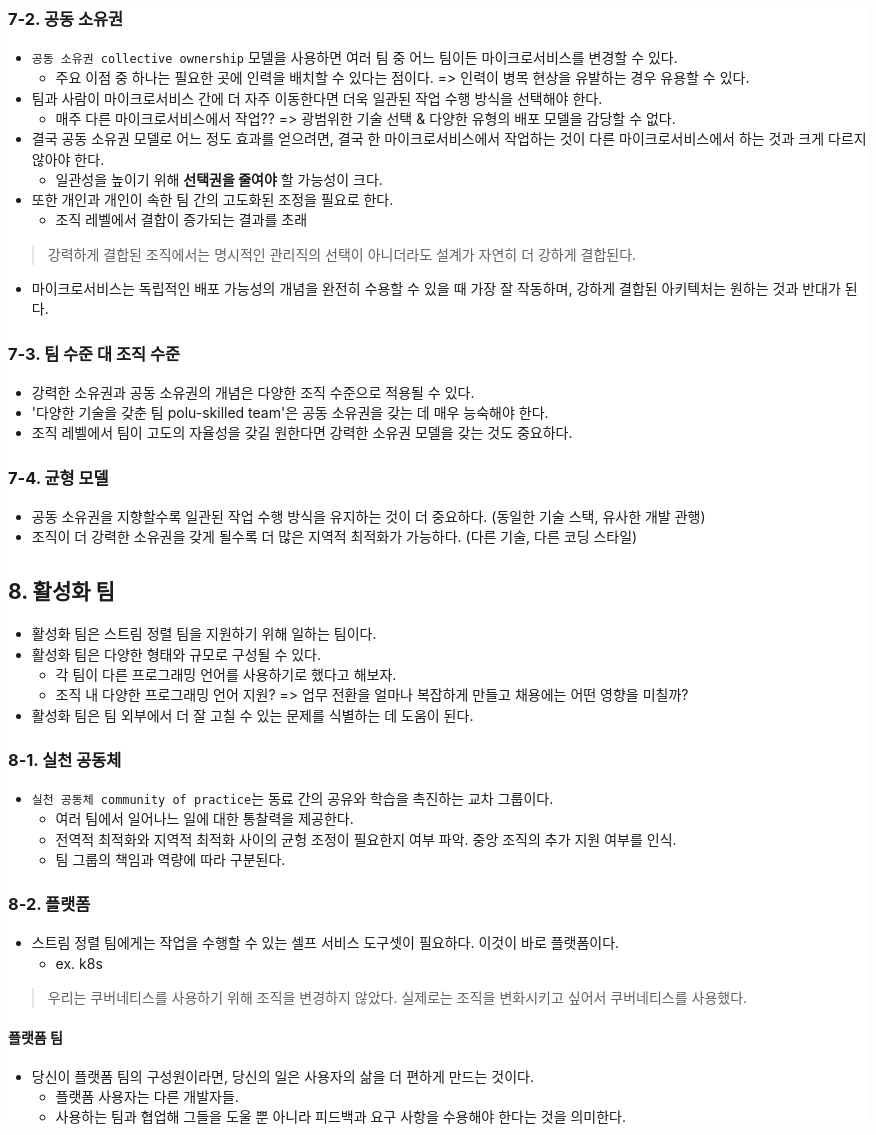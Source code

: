 ### 7-2. 공동 소유권

- `공동 소유권 collective ownership` 모델을 사용하면 여러 팀 중 어느 팀이든 마이크로서비스를 변경할 수 있다.
    - 주요 이점 중 하나는 필요한 곳에 인력을 배치할 수 있다는 점이다. => 인력이 병목 현상을 유발하는 경우 유용할 수 있다.
- 팀과 사람이 마이크로서비스 간에 더 자주 이동한다면 더욱 일관된 작업 수행 방식을 선택해야 한다.
    - 매주 다른 마이크로서비스에서 작업?? => 광범위한 기술 선택 & 다양한 유형의 배포 모델을 감당할 수 없다.
- 결국 공동 소유권 모델로 어느 정도 효과를 얻으려면, 결국 한 마이크로서비스에서 작업하는 것이 다른 마이크로서비스에서 하는 것과 크게 다르지 않아야 한다.
    - 일관성을 높이기 위해 **선택권을 줄여야** 할 가능성이 크다.
- 또한 개인과 개인이 속한 팀 간의 고도화된 조정을 필요로 한다.
    - 조직 레벨에서 결합이 증가되는 결과를 초래

> 강력하게 결합된 조직에서는 명시적인 관리직의 선택이 아니더라도 설계가 자연히 더 강하게 결합된다.

- 마이크로서비스는 독립적인 배포 가능성의 개념을 완전히 수용할 수 있을 때 가장 잘 작동하며, 강하게 결합된 아키텍처는 원하는 것과 반대가 된다.

### 7-3. 팀 수준 대 조직 수준

- 강력한 소유권과 공동 소유권의 개념은 다양한 조직 수준으로 적용될 수 있다.
- '다양한 기술을 갖춘 팀 polu-skilled team'은 공동 소유권을 갖는 데 매우 능숙해야 한다.
- 조직 레벨에서 팀이 고도의 자율성을 갖길 원한다면 강력한 소유권 모델을 갖는 것도 중요하다.

### 7-4. 균형 모델

- 공동 소유권을 지향할수록 일관된 작업 수행 방식을 유지하는 것이 더 중요하다. (동일한 기술 스택, 유사한 개발 관행)
- 조직이 더 강력한 소유권을 갖게 될수록 더 많은 지역적 최적화가 가능하다. (다른 기술, 다른 코딩 스타일)

## 8. 활성화 팀

- 활성화 팀은 스트림 정렬 팀을 지원하기 위해 일하는 팀이다.
- 활성화 팀은 다양한 형태와 규모로 구성될 수 있다.
    - 각 팀이 다른 프로그래밍 언어를 사용하기로 했다고 해보자.
    - 조직 내 다양한 프로그래밍 언어 지원? => 업무 전환을 얼마나 복잡하게 만들고 채용에는 어떤 영향을 미칠까?
- 활성화 팀은 팀 외부에서 더 잘 고칠 수 있는 문제를 식별하는 데 도움이 된다.

### 8-1. 실천 공동체

- `실천 공동체 community of practice`는 동료 간의 공유와 학습을 촉진하는 교차 그룹이다.
    - 여러 팀에서 일어나느 일에 대한 통찰력을 제공한다.
    - 전역적 최적화와 지역적 최적화 사이의 균헝 조정이 필요한지 여부 파악. 중앙 조직의 추가 지원 여부를 인식.
    - 팀 그룹의 책임과 역량에 따라 구분된다.

### 8-2. 플랫폼

- 스트림 정렬 팀에게는 작업을 수행할 수 있는 셀프 서비스 도구셋이 필요하다. 이것이 바로 플랫폼이다.
    - ex. k8s

> 우리는 쿠버네티스를 사용하기 위해 조직을 변경하지 않았다.
> 실제로는 조직을 변화시키고 싶어서 쿠버네티스를 사용했다.

#### 플랫폼 팀

- 당신이 플랫폼 팀의 구성원이라면, 당신의 일은 사용자의 삶을 더 편하게 만드는 것이다.
    - 플랫폼 사용자는 다른 개발자들.
    - 사용하는 팀과 협업해 그들을 도울 뿐 아니라 피드백과 요구 사항을 수용해야 한다는 것을 의미한다.
